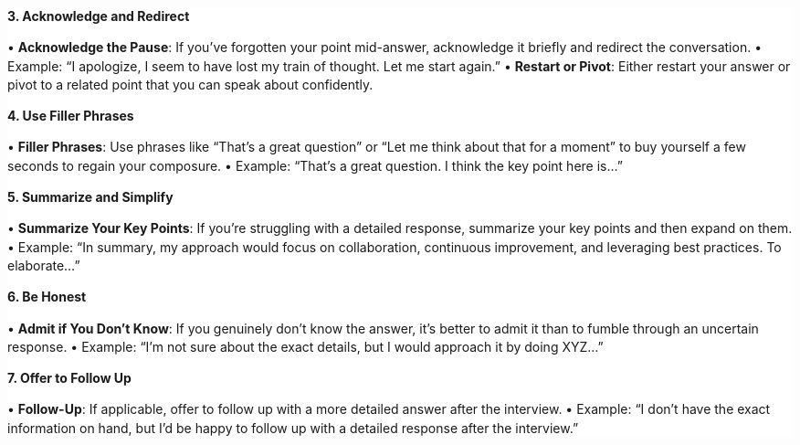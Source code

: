 **3. Acknowledge and Redirect**

• **Acknowledge the Pause**: If you’ve forgotten your point mid-answer, acknowledge it briefly and redirect the
conversation.
• Example: “I apologize, I seem to have lost my train of thought. Let me start again.”
• **Restart or Pivot**: Either restart your answer or pivot to a related point that you can speak about confidently.

**4. Use Filler Phrases**

• **Filler Phrases**: Use phrases like “That’s a great question” or “Let me think about that for a moment” to buy
yourself a few seconds to regain your composure.
• Example: “That’s a great question. I think the key point here is…”

**5. Summarize and Simplify**

• **Summarize Your Key Points**: If you’re struggling with a detailed response, summarize your key points and then
expand on them.
• Example: “In summary, my approach would focus on collaboration, continuous improvement, and leveraging best practices.
To elaborate…”

**6. Be Honest**

• **Admit if You Don’t Know**: If you genuinely don’t know the answer, it’s better to admit it than to fumble through an
uncertain response.
• Example: “I’m not sure about the exact details, but I would approach it by doing XYZ…”

**7. Offer to Follow Up**

• **Follow-Up**: If applicable, offer to follow up with a more detailed answer after the interview.
• Example: “I don’t have the exact information on hand, but I’d be happy to follow up with a detailed response after the
interview.”
